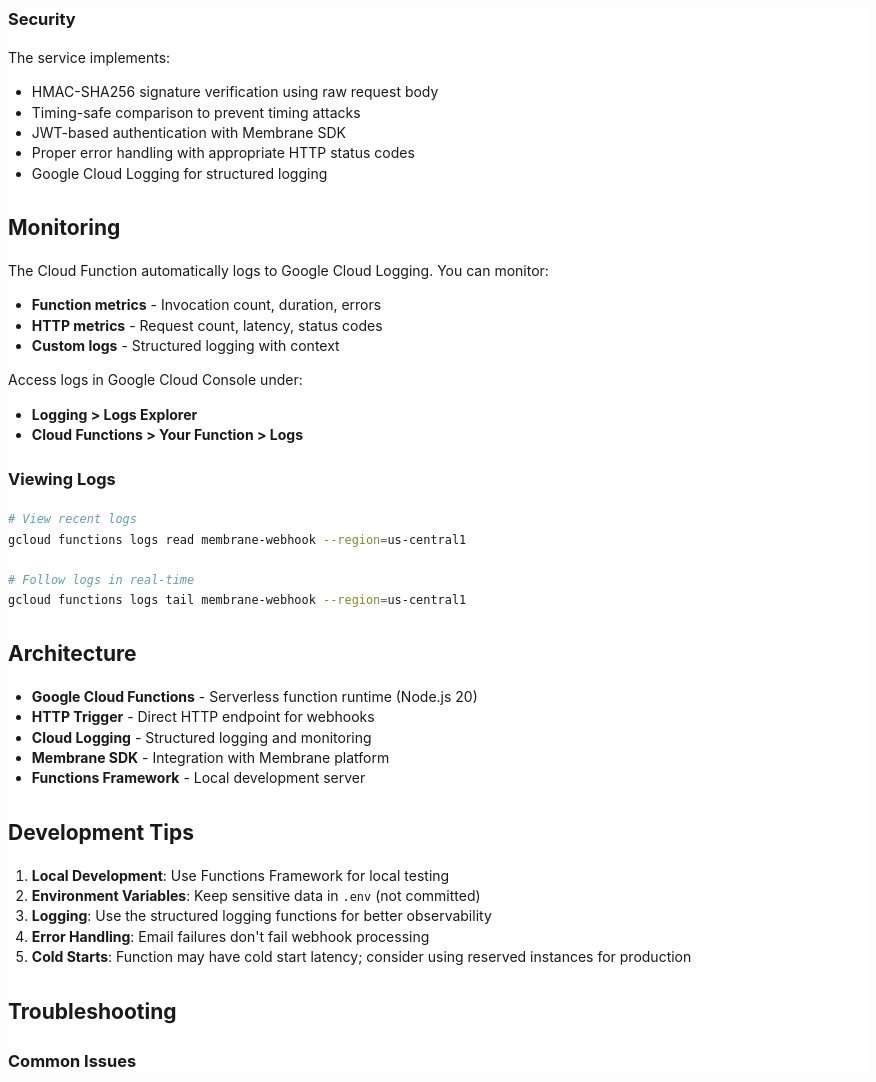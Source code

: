 ### Security

The service implements:
- HMAC-SHA256 signature verification using raw request body
- Timing-safe comparison to prevent timing attacks
- JWT-based authentication with Membrane SDK
- Proper error handling with appropriate HTTP status codes
- Google Cloud Logging for structured logging

## Monitoring

The Cloud Function automatically logs to Google Cloud Logging. You can monitor:

- **Function metrics** - Invocation count, duration, errors
- **HTTP metrics** - Request count, latency, status codes
- **Custom logs** - Structured logging with context

Access logs in Google Cloud Console under:
- **Logging > Logs Explorer**
- **Cloud Functions > Your Function > Logs**

### Viewing Logs

```bash
# View recent logs
gcloud functions logs read membrane-webhook --region=us-central1

# Follow logs in real-time
gcloud functions logs tail membrane-webhook --region=us-central1
```

## Architecture

- **Google Cloud Functions** - Serverless function runtime (Node.js 20)
- **HTTP Trigger** - Direct HTTP endpoint for webhooks
- **Cloud Logging** - Structured logging and monitoring
- **Membrane SDK** - Integration with Membrane platform
- **Functions Framework** - Local development server

## Development Tips

1. **Local Development**: Use Functions Framework for local testing
2. **Environment Variables**: Keep sensitive data in `.env` (not committed)
3. **Logging**: Use the structured logging functions for better observability
4. **Error Handling**: Email failures don't fail webhook processing
5. **Cold Starts**: Function may have cold start latency; consider using reserved instances for production

## Troubleshooting

### Common Issues
